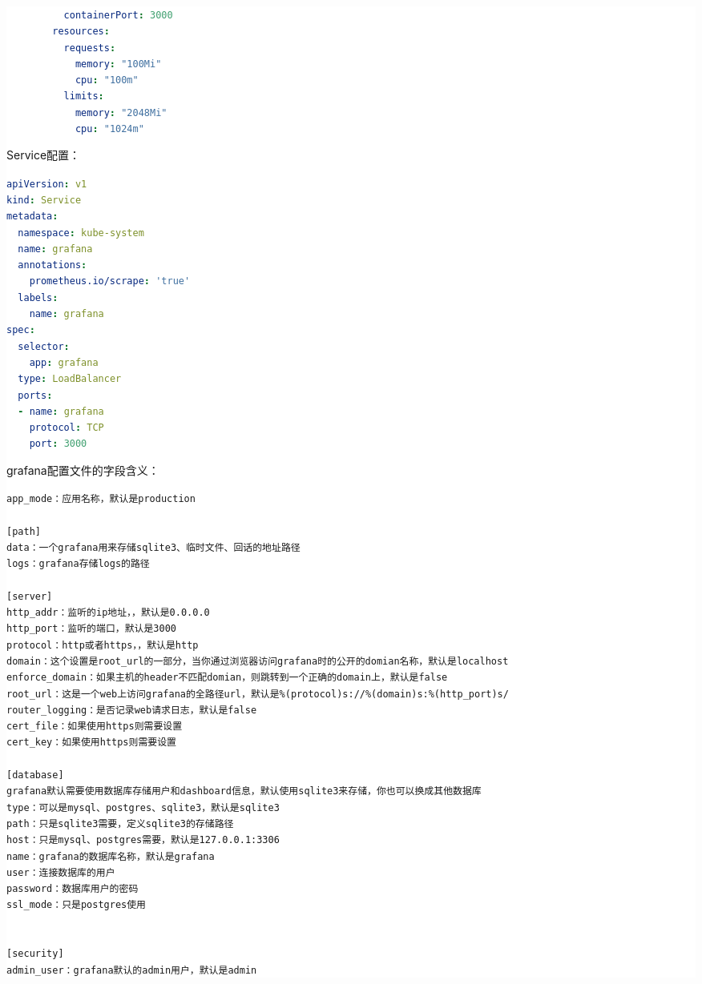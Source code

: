```yaml
          containerPort: 3000
        resources:
          requests:
            memory: "100Mi"
            cpu: "100m"
          limits:
            memory: "2048Mi"
            cpu: "1024m"
```

Service配置：

```yaml
apiVersion: v1
kind: Service
metadata:
  namespace: kube-system
  name: grafana
  annotations:
    prometheus.io/scrape: 'true'
  labels:
    name: grafana
spec:
  selector:
    app: grafana
  type: LoadBalancer
  ports:
  - name: grafana
    protocol: TCP
    port: 3000
```

grafana配置文件的字段含义：


```text
app_mode：应用名称，默认是production
 
[path]
data：一个grafana用来存储sqlite3、临时文件、回话的地址路径
logs：grafana存储logs的路径
 
[server]
http_addr：监听的ip地址，，默认是0.0.0.0
http_port：监听的端口，默认是3000
protocol：http或者https，，默认是http
domain：这个设置是root_url的一部分，当你通过浏览器访问grafana时的公开的domian名称，默认是localhost
enforce_domain：如果主机的header不匹配domian，则跳转到一个正确的domain上，默认是false
root_url：这是一个web上访问grafana的全路径url，默认是%(protocol)s://%(domain)s:%(http_port)s/
router_logging：是否记录web请求日志，默认是false
cert_file：如果使用https则需要设置
cert_key：如果使用https则需要设置
 
[database]
grafana默认需要使用数据库存储用户和dashboard信息，默认使用sqlite3来存储，你也可以换成其他数据库
type：可以是mysql、postgres、sqlite3，默认是sqlite3
path：只是sqlite3需要，定义sqlite3的存储路径
host：只是mysql、postgres需要，默认是127.0.0.1:3306
name：grafana的数据库名称，默认是grafana
user：连接数据库的用户
password：数据库用户的密码
ssl_mode：只是postgres使用
 
 
[security]
admin_user：grafana默认的admin用户，默认是admin
```
